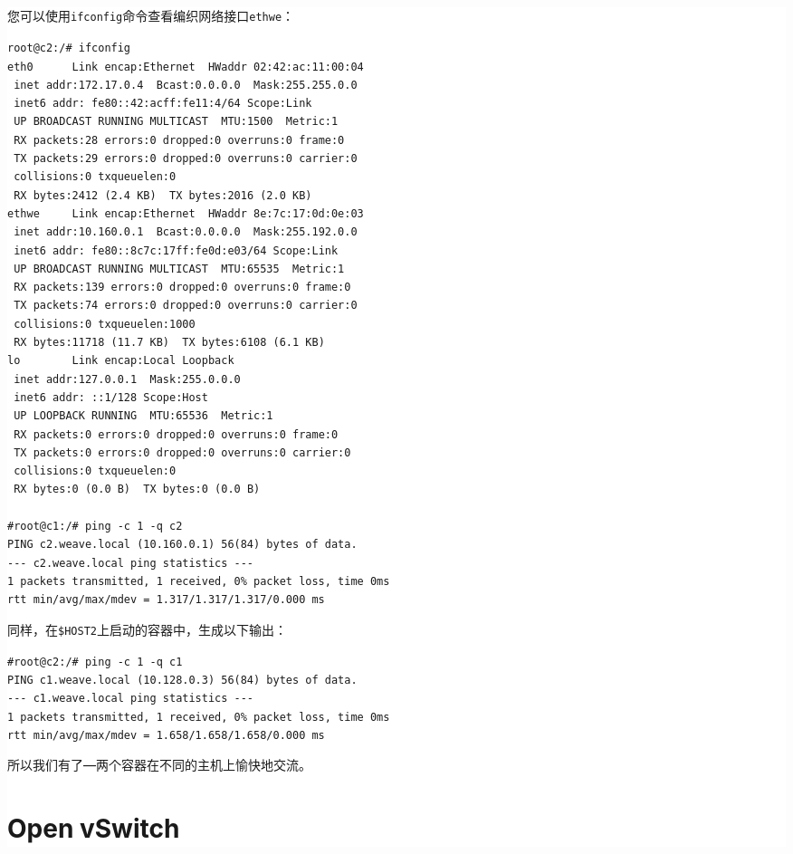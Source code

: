 
您可以使用`ifconfig`命令查看编织网络接口`ethwe`：

```
root@c2:/# ifconfig
eth0      Link encap:Ethernet  HWaddr 02:42:ac:11:00:04
 inet addr:172.17.0.4  Bcast:0.0.0.0  Mask:255.255.0.0
 inet6 addr: fe80::42:acff:fe11:4/64 Scope:Link
 UP BROADCAST RUNNING MULTICAST  MTU:1500  Metric:1
 RX packets:28 errors:0 dropped:0 overruns:0 frame:0
 TX packets:29 errors:0 dropped:0 overruns:0 carrier:0
 collisions:0 txqueuelen:0
 RX bytes:2412 (2.4 KB)  TX bytes:2016 (2.0 KB)
ethwe     Link encap:Ethernet  HWaddr 8e:7c:17:0d:0e:03
 inet addr:10.160.0.1  Bcast:0.0.0.0  Mask:255.192.0.0
 inet6 addr: fe80::8c7c:17ff:fe0d:e03/64 Scope:Link
 UP BROADCAST RUNNING MULTICAST  MTU:65535  Metric:1
 RX packets:139 errors:0 dropped:0 overruns:0 frame:0
 TX packets:74 errors:0 dropped:0 overruns:0 carrier:0
 collisions:0 txqueuelen:1000
 RX bytes:11718 (11.7 KB)  TX bytes:6108 (6.1 KB)
lo        Link encap:Local Loopback
 inet addr:127.0.0.1  Mask:255.0.0.0
 inet6 addr: ::1/128 Scope:Host
 UP LOOPBACK RUNNING  MTU:65536  Metric:1
 RX packets:0 errors:0 dropped:0 overruns:0 frame:0
 TX packets:0 errors:0 dropped:0 overruns:0 carrier:0
 collisions:0 txqueuelen:0
 RX bytes:0 (0.0 B)  TX bytes:0 (0.0 B)

#root@c1:/# ping -c 1 -q c2
PING c2.weave.local (10.160.0.1) 56(84) bytes of data.
--- c2.weave.local ping statistics ---
1 packets transmitted, 1 received, 0% packet loss, time 0ms
rtt min/avg/max/mdev = 1.317/1.317/1.317/0.000 ms

```

同样，在`$HOST2`上启动的容器中，生成以下输出：

```
#root@c2:/# ping -c 1 -q c1
PING c1.weave.local (10.128.0.3) 56(84) bytes of data.
--- c1.weave.local ping statistics ---
1 packets transmitted, 1 received, 0% packet loss, time 0ms
rtt min/avg/max/mdev = 1.658/1.658/1.658/0.000 ms

```

所以我们有了—两个容器在不同的主机上愉快地交流。

# Open vSwitch
